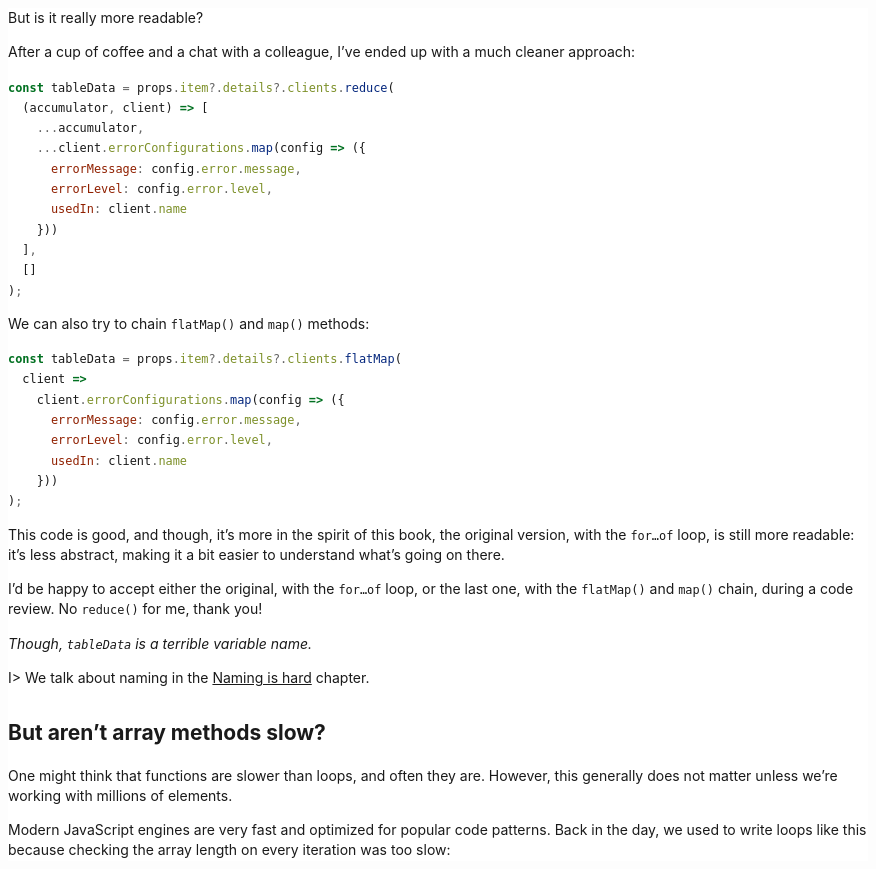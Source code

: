 

But is it really more readable?

After a cup of coffee and a chat with a colleague, I’ve ended up with a much cleaner approach:



```js
const tableData = props.item?.details?.clients.reduce(
  (accumulator, client) => [
    ...accumulator,
    ...client.errorConfigurations.map(config => ({
      errorMessage: config.error.message,
      errorLevel: config.error.level,
      usedIn: client.name
    }))
  ],
  []
);
```



We can also try to chain `flatMap()` and `map()` methods:



```js
const tableData = props.item?.details?.clients.flatMap(
  client =>
    client.errorConfigurations.map(config => ({
      errorMessage: config.error.message,
      errorLevel: config.error.level,
      usedIn: client.name
    }))
);
```



This code is good, and though, it’s more in the spirit of this book, the original version, with the `for…of` loop, is still more readable: it’s less abstract, making it a bit easier to understand what’s going on there.

I’d be happy to accept either the original, with the `for…of` loop, or the last one, with the `flatMap()` and `map()` chain, during a code review. No `reduce()` for me, thank you!

_Though, `tableData` is a terrible variable name._

I> We talk about naming in the [Naming is hard](#naming) chapter.

## But aren’t array methods slow?

One might think that functions are slower than loops, and often they are. However, this generally does not matter unless we’re working with millions of elements.

Modern JavaScript engines are very fast and optimized for popular code patterns. Back in the day, we used to write loops like this because checking the array length on every iteration was too slow:

